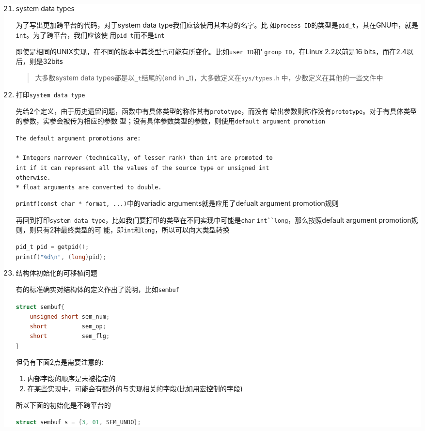 21. system data types
    
    为了写出更加跨平台的代码，对于system data type我们应该使用其本身的名字。比
    如`process ID`的类型是`pid_t`，其在GNU中，就是`int`。为了跨平台，我们应该使
    用`pid_t`而不是`int`

    即使是相同的UNIX实现，在不同的版本中其类型也可能有所变化。比如`user ID`和'
    `group ID`，在Linux 2.2以前是16 bits，而在2.4以后，则是32bits

    > 大多数system data types都是以`_t`结尾的(end in _t)，大多数定义在`sys/types.h`
    中，少数定义在其他的一些文件中

22. 打印`system data type`
 
    先给2个定义，由于历史遗留问题，函数中有具体类型的称作其有`prototype`，而没有
    给出参数则称作没有`prototype`。对于有具体类型的参数，实参会被传为相应的参数
    型；没有具体参数类型的参数，则使用`default argument promotion`

    ```
    The default argument promotions are:

    * Integers narrower (technically, of lesser rank) than int are promoted to 
    int if it can represent all the values of the source type or unsigned int 
    otherwise.
    * float arguments are converted to double.
    ```

    `printf(const char * format, ...)`中的variadic arguments就是应用了defualt 
    argument promotion规则


    再回到打印`system data type`，比如我们要打印的类型在不同实现中可能是`char`
    `int``long`，那么按照default argument promotion规则，则只有2种最终类型的可
    能，即`int`和`long`，所以可以向大类型转换
    
    ```c
    pid_t pid = getpid(); 
    printf("%d\n", (long)pid);
    ```

23. 结构体初始化的可移植问题
    
    有的标准确实对结构体的定义作出了说明，比如`sembuf`
    ```c
    struct sembuf{
        unsigned short sem_num;
        short          sem_op;
        short          sem_flg;
    }
    ```

    但仍有下面2点是需要注意的:
    1. 内部字段的顺序是未被指定的
    2. 在某些实现中，可能会有额外的与实现相关的字段(比如用宏控制的字段)

    所以下面的初始化是不跨平台的

    ```c
    struct sembuf s = {3, 01, SEM_UNDO};
    ```
